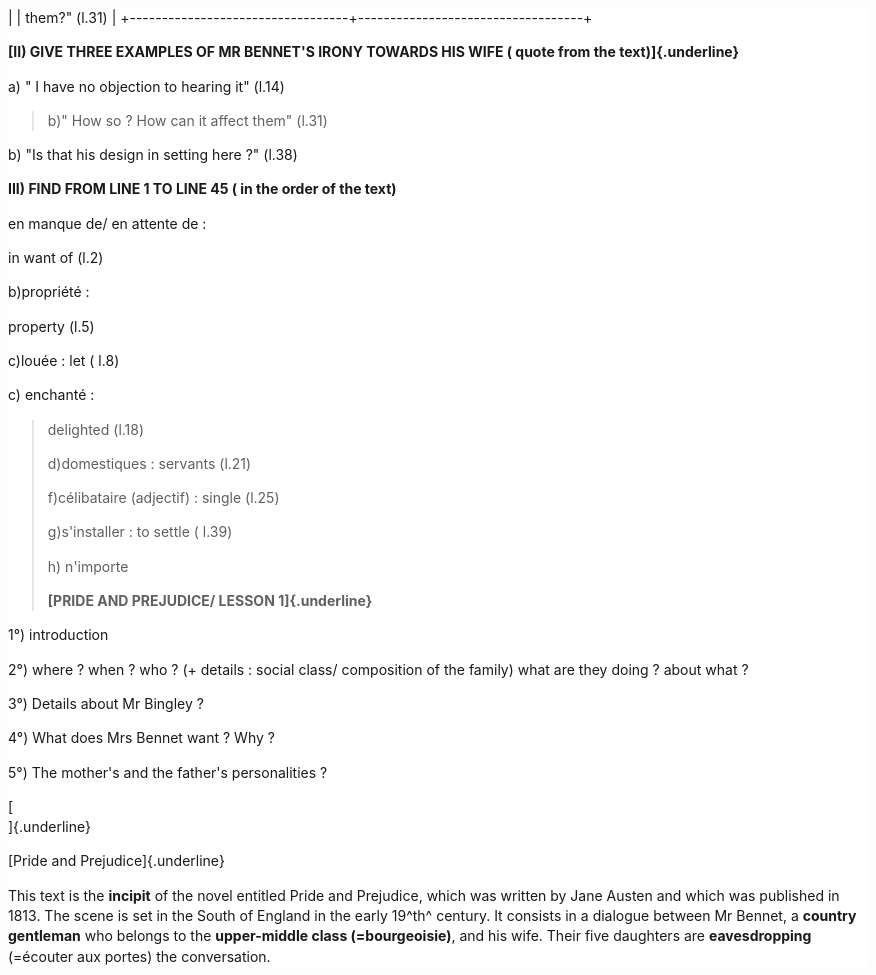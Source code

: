 |                                  | them?" (l.31)                     |
+----------------------------------+-----------------------------------+

**[II) GIVE THREE EXAMPLES OF MR BENNET'S IRONY TOWARDS HIS WIFE ( quote
from the text)]{.underline}**

a)  " I have no objection to hearing it" (l.14)

> b)" How so ? How can it affect them" (l.31)

b)  "Is that his design in setting here ?" (l.38)

**III) FIND FROM LINE 1 TO LINE 45 ( in the order of the text)**

en manque de/ en attente de :

in want of (l.2)

b)propriété :

property (l.5)

c)louée : let ( l.8)

c)  enchanté :

> delighted (l.18)
>
> d)domestiques : servants (l.21)
>
> f)célibataire (adjectif) : single (l.25)
>
> g)s'installer : to settle ( l.39)
>
> h\) n'importe
>
> **[PRIDE AND PREJUDICE/ LESSON 1]{.underline}**

1°) introduction

2°) where ? when ? who ? (+ details : social class/ composition of the
family) what are they doing ? about what ?

3°) Details about Mr Bingley ?

4°) What does Mrs Bennet want ? Why ?

5°) The mother's and the father's personalities ?

[\
]{.underline}

[Pride and Prejudice]{.underline}

This text is the **incipit** of the novel entitled Pride and Prejudice,
which was written by Jane Austen and which was published in 1813. The
scene is set in the South of England in the early 19^th^ century. It
consists in a dialogue between Mr Bennet, a **country gentleman** who
belongs to the **upper-middle class (=bourgeoisie)**, and his wife.
Their five daughters are **eavesdropping** (=écouter aux portes) the
conversation.
